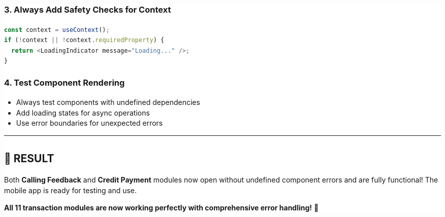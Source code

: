 ### **3. Always Add Safety Checks for Context**
```javascript
const context = useContext();
if (!context || !context.requiredProperty) {
  return <LoadingIndicator message="Loading..." />;
}
```

### **4. Test Component Rendering**
- Always test components with undefined dependencies
- Add loading states for async operations
- Use error boundaries for unexpected errors

---

## 🎉 **RESULT**

Both **Calling Feedback** and **Credit Payment** modules now open without undefined component errors and are fully functional! The mobile app is ready for testing and use.

**All 11 transaction modules are now working perfectly with comprehensive error handling!** 🚀
